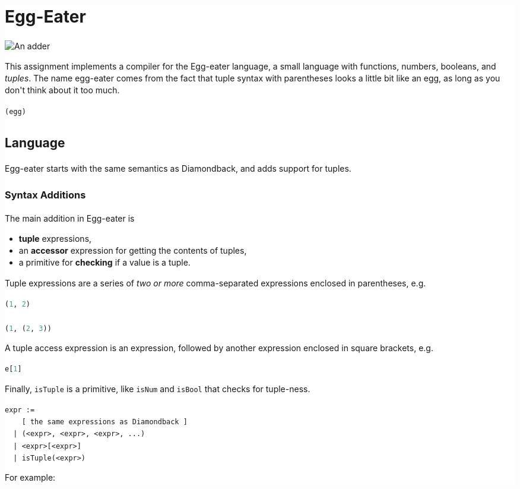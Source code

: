 # Egg-Eater

![An adder](https://upload.wikimedia.org/wikipedia/commons/9/97/Dasypeltis_atra.jpg)

This assignment implements a compiler for the Egg-eater language, a small
language with functions, numbers, booleans, and _tuples_.  The name egg-eater
comes from the fact that tuple syntax with parentheses looks a little bit like
an egg, as long as you don't think about it too much.

```
(egg)
```

## Language

Egg-eater starts with the same semantics as Diamondback, and adds support for
tuples.

### Syntax Additions

The main addition in Egg-eater is

* **tuple** expressions,
* an **accessor** expression for getting the contents of tuples,
* a primitive for **checking** if a value is a tuple.  

Tuple expressions are a series of _two or more_ comma-separated
expressions enclosed in parentheses, e.g.

```python
(1, 2)

(1, (2, 3))
```

A tuple access expression is an expression,
followed by another expression enclosed in
square brackets, e.g.

```python
e[1]
```

Finally, `isTuple` is a primitive, like
`isNum` and `isBool` that checks for tuple-ness.

```
expr :=
    [ the same expressions as Diamondback ]
  | (<expr>, <expr>, <expr>, ...)
  | <expr>[<expr>]
  | isTuple(<expr>)
```

For example:
